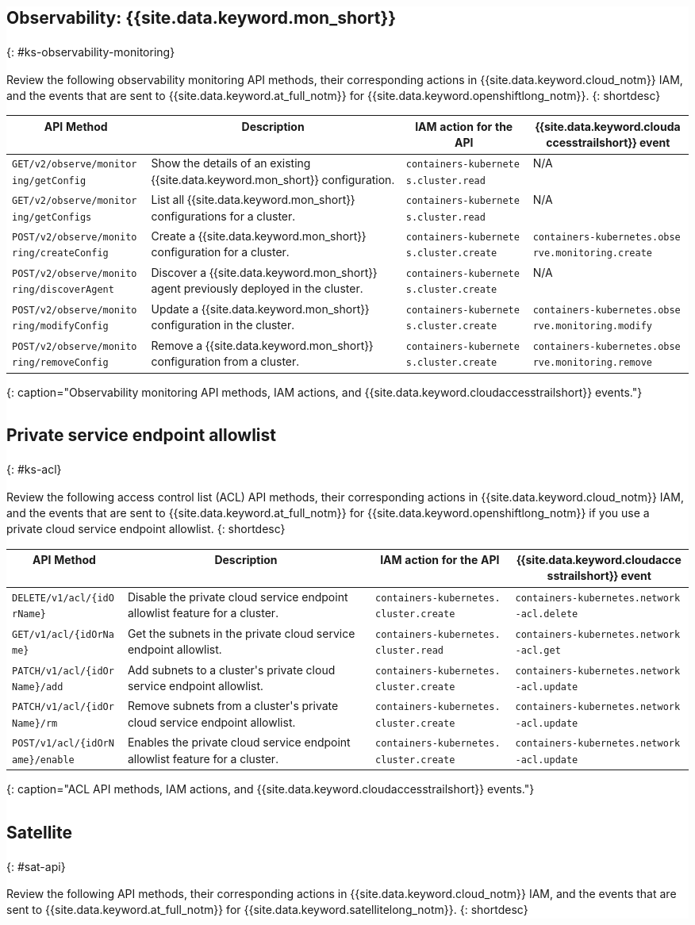 

## Observability: {{site.data.keyword.mon_short}}
{: #ks-observability-monitoring}

Review the following observability monitoring API methods, their corresponding actions in {{site.data.keyword.cloud_notm}} IAM, and the events that are sent to {{site.data.keyword.at_full_notm}} for {{site.data.keyword.openshiftlong_notm}}.
{: shortdesc}

| API Method | Description | IAM action for the API | {{site.data.keyword.cloudaccesstrailshort}} event |
| --- | --- | --- | --- |
| `GET​/v2​/observe​/monitoring​/getConfig` | Show the details of an existing {{site.data.keyword.mon_short}} configuration. | `containers-kubernetes.cluster.read` | N/A |
| `GET​/v2​/observe​/monitoring​/getConfigs` | List all {{site.data.keyword.mon_short}} configurations for a cluster. | `containers-kubernetes.cluster.read` | N/A |
| `POST​/v2​/observe​/monitoring​/createConfig` | Create a {{site.data.keyword.mon_short}} configuration for a cluster. | `containers-kubernetes.cluster.create` | `containers-kubernetes.observe.monitoring.create`  |
| `POST​/v2​/observe​/monitoring​/discoverAgent` | Discover a {{site.data.keyword.mon_short}} agent previously deployed in the cluster. | `containers-kubernetes.cluster.create` | N/A |
| `POST​/v2​/observe​/monitoring​/modifyConfig` | Update a {{site.data.keyword.mon_short}} configuration in the cluster. | `containers-kubernetes.cluster.create` | `containers-kubernetes.observe.monitoring.modify`  |
| `POST​/v2​/observe​/monitoring​/removeConfig` | Remove a {{site.data.keyword.mon_short}} configuration from a cluster. | `containers-kubernetes.cluster.create` | `containers-kubernetes.observe.monitoring.remove`  |
{: caption="Observability monitoring API methods, IAM actions, and {{site.data.keyword.cloudaccesstrailshort}} events."}



## Private service endpoint allowlist
{: #ks-acl}

Review the following access control list (ACL) API methods, their corresponding actions in {{site.data.keyword.cloud_notm}} IAM, and the events that are sent to {{site.data.keyword.at_full_notm}} for {{site.data.keyword.openshiftlong_notm}} if you use a private cloud service endpoint allowlist.
{: shortdesc}

| API Method | Description | IAM action for the API | {{site.data.keyword.cloudaccesstrailshort}} event |
| --- | --- | --- | --- |
| `DELETE​/v1​/acl​/{idOrName}` | Disable the private cloud service endpoint allowlist feature for a cluster. | `containers-kubernetes.cluster.create` | `containers-kubernetes.network-acl.delete`  |
| `GET​/v1​/acl​/{idOrName}` | Get the subnets in the private cloud service endpoint allowlist. | `containers-kubernetes.cluster.read` | `containers-kubernetes.network-acl.get`  |
| `PATCH​/v1​/acl​/{idOrName}​/add` | Add subnets to a cluster's private cloud service endpoint allowlist. | `containers-kubernetes.cluster.create` | `containers-kubernetes.network-acl.update`  |
| `PATCH​/v1​/acl​/{idOrName}​/rm` | Remove subnets from a cluster's private cloud service endpoint allowlist. | `containers-kubernetes.cluster.create` | `containers-kubernetes.network-acl.update`  |
| `POST​/v1​/acl​/{idOrName}​/enable` | Enables the private cloud service endpoint allowlist feature for a cluster. | `containers-kubernetes.cluster.create` | `containers-kubernetes.network-acl.update` |
{: caption="ACL API methods, IAM actions, and {{site.data.keyword.cloudaccesstrailshort}} events."}



## Satellite
{: #sat-api}

Review the following API methods, their corresponding actions in {{site.data.keyword.cloud_notm}} IAM, and the events that are sent to {{site.data.keyword.at_full_notm}} for {{site.data.keyword.satellitelong_notm}}.
{: shortdesc}     
